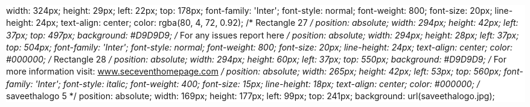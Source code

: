 width: 324px;
height: 29px;
left: 22px;
top: 178px;
font-family: 'Inter';
font-style: normal;
font-weight: 800;
font-size: 20px;
line-height: 24px;
text-align: center;
color: rgba(80, 4, 72, 0.92);
/* Rectangle 27 */
position: absolute;
width: 294px;
height: 42px;
left: 37px;
top: 497px;
background: #D9D9D9;
/* For any issues report here */
position: absolute;
width: 294px;
height: 28px;
left: 37px;
top: 504px;
font-family: 'Inter';
font-style: normal;
font-weight: 800;
font-size: 20px;
line-height: 24px;
text-align: center;
color: #000000;
/* Rectangle 28 */
position: absolute;
width: 294px;
height: 60px;
left: 37px;
top: 550px;
background: #D9D9D9;
/* For more information visit: www.seceventhomepage.com */
position: absolute;
width: 265px;
height: 42px;
left: 53px;
top: 560px;
font-family: 'Inter';
font-style: italic;
font-weight: 400;
font-size: 15px;
line-height: 18px;
text-align: center;
color: #000000;
/* saveethalogo 5 */
position: absolute;
width: 169px;
height: 177px;
left: 99px;
top: 241px;
background: url(saveethalogo.jpg);
